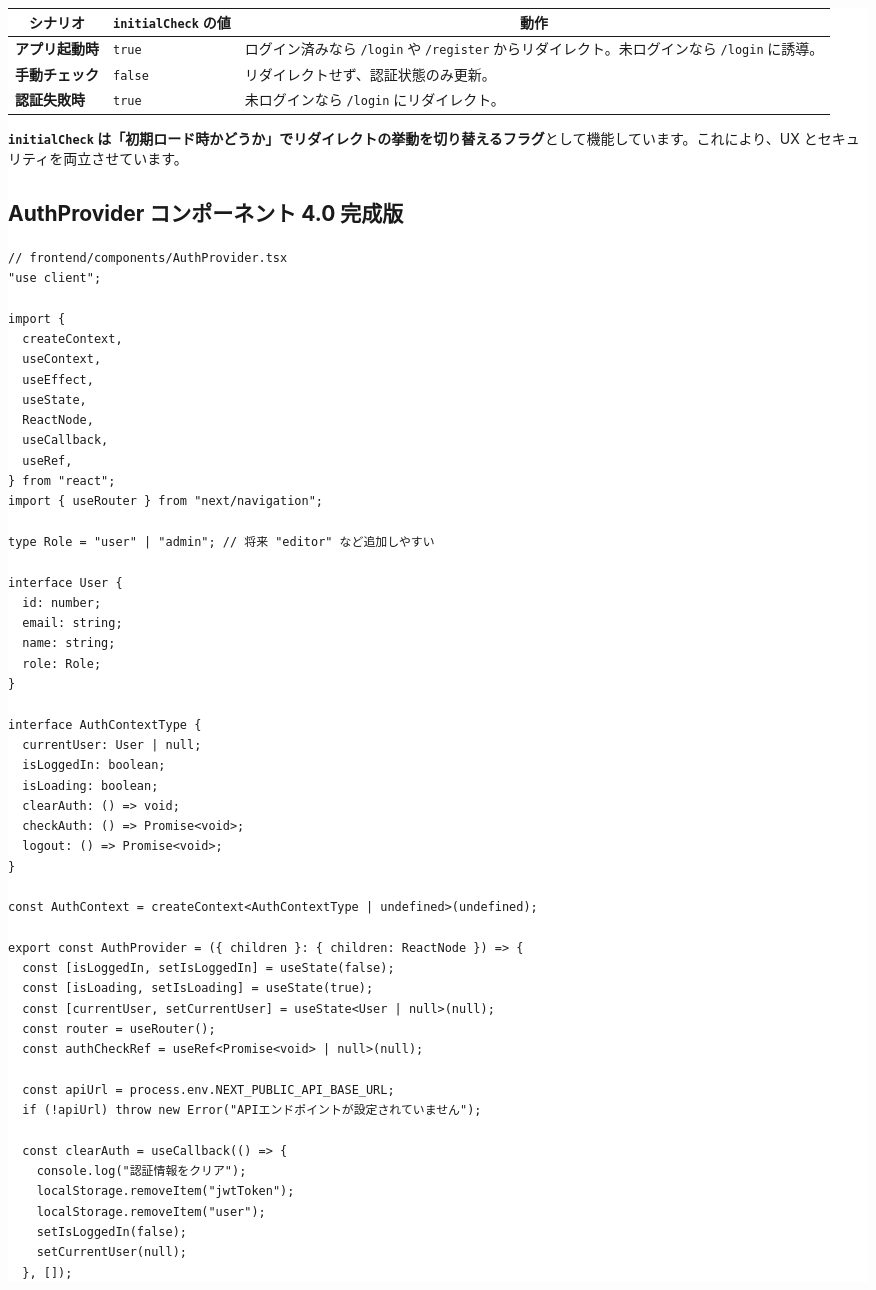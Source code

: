 | シナリオ         | `initialCheck` の値 | 動作                                                                                        |
| ---------------- | ------------------- | ------------------------------------------------------------------------------------------- |
| **アプリ起動時** | `true`              | ログイン済みなら `/login` や `/register` からリダイレクト。未ログインなら `/login` に誘導。 |
| **手動チェック** | `false`             | リダイレクトせず、認証状態のみ更新。                                                        |
| **認証失敗時**   | `true`              | 未ログインなら `/login` にリダイレクト。                                                    |

**`initialCheck` は「初期ロード時かどうか」でリダイレクトの挙動を切り替えるフラグ**として機能しています。これにより、UX とセキュリティを両立させています。

## AuthProvider コンポーネント 4.0 完成版

```tsx
// frontend/components/AuthProvider.tsx
"use client";

import {
  createContext,
  useContext,
  useEffect,
  useState,
  ReactNode,
  useCallback,
  useRef,
} from "react";
import { useRouter } from "next/navigation";

type Role = "user" | "admin"; // 将来 "editor" など追加しやすい

interface User {
  id: number;
  email: string;
  name: string;
  role: Role;
}

interface AuthContextType {
  currentUser: User | null;
  isLoggedIn: boolean;
  isLoading: boolean;
  clearAuth: () => void;
  checkAuth: () => Promise<void>;
  logout: () => Promise<void>;
}

const AuthContext = createContext<AuthContextType | undefined>(undefined);

export const AuthProvider = ({ children }: { children: ReactNode }) => {
  const [isLoggedIn, setIsLoggedIn] = useState(false);
  const [isLoading, setIsLoading] = useState(true);
  const [currentUser, setCurrentUser] = useState<User | null>(null);
  const router = useRouter();
  const authCheckRef = useRef<Promise<void> | null>(null);

  const apiUrl = process.env.NEXT_PUBLIC_API_BASE_URL;
  if (!apiUrl) throw new Error("APIエンドポイントが設定されていません");

  const clearAuth = useCallback(() => {
    console.log("認証情報をクリア");
    localStorage.removeItem("jwtToken");
    localStorage.removeItem("user");
    setIsLoggedIn(false);
    setCurrentUser(null);
  }, []);
```
